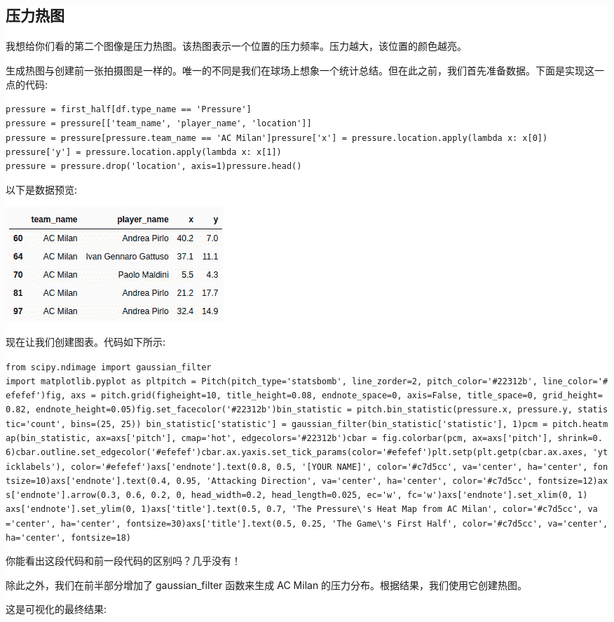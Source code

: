 ## 压力热图

我想给你们看的第二个图像是压力热图。该热图表示一个位置的压力频率。压力越大，该位置的颜色越亮。

生成热图与创建前一张拍摄图是一样的。唯一的不同是我们在球场上想象一个统计总结。但在此之前，我们首先准备数据。下面是实现这一点的代码:

```
pressure = first_half[df.type_name == 'Pressure']
pressure = pressure[['team_name', 'player_name', 'location']]
pressure = pressure[pressure.team_name == 'AC Milan']pressure['x'] = pressure.location.apply(lambda x: x[0])
pressure['y'] = pressure.location.apply(lambda x: x[1])
pressure = pressure.drop('location', axis=1)pressure.head()
```

以下是数据预览:

![](img/3e22bcb7b9af31b357c161dd3f60fd0d.png)

现在让我们创建图表。代码如下所示:

```
from scipy.ndimage import gaussian_filter
import matplotlib.pyplot as pltpitch = Pitch(pitch_type='statsbomb', line_zorder=2, pitch_color='#22312b', line_color='#efefef')fig, axs = pitch.grid(figheight=10, title_height=0.08, endnote_space=0, axis=False, title_space=0, grid_height=0.82, endnote_height=0.05)fig.set_facecolor('#22312b')bin_statistic = pitch.bin_statistic(pressure.x, pressure.y, statistic='count', bins=(25, 25)) bin_statistic['statistic'] = gaussian_filter(bin_statistic['statistic'], 1)pcm = pitch.heatmap(bin_statistic, ax=axs['pitch'], cmap='hot', edgecolors='#22312b')cbar = fig.colorbar(pcm, ax=axs['pitch'], shrink=0.6)cbar.outline.set_edgecolor('#efefef')cbar.ax.yaxis.set_tick_params(color='#efefef')plt.setp(plt.getp(cbar.ax.axes, 'yticklabels'), color='#efefef')axs['endnote'].text(0.8, 0.5, '[YOUR NAME]', color='#c7d5cc', va='center', ha='center', fontsize=10)axs['endnote'].text(0.4, 0.95, 'Attacking Direction', va='center', ha='center', color='#c7d5cc', fontsize=12)axs['endnote'].arrow(0.3, 0.6, 0.2, 0, head_width=0.2, head_length=0.025, ec='w', fc='w')axs['endnote'].set_xlim(0, 1)
axs['endnote'].set_ylim(0, 1)axs['title'].text(0.5, 0.7, 'The Pressure\'s Heat Map from AC Milan', color='#c7d5cc', va='center', ha='center', fontsize=30)axs['title'].text(0.5, 0.25, 'The Game\'s First Half', color='#c7d5cc', va='center', ha='center', fontsize=18)
```

你能看出这段代码和前一段代码的区别吗？几乎没有！

除此之外，我们在前半部分增加了 gaussian_filter 函数来生成 AC Milan 的压力分布。根据结果，我们使用它创建热图。

这是可视化的最终结果:
